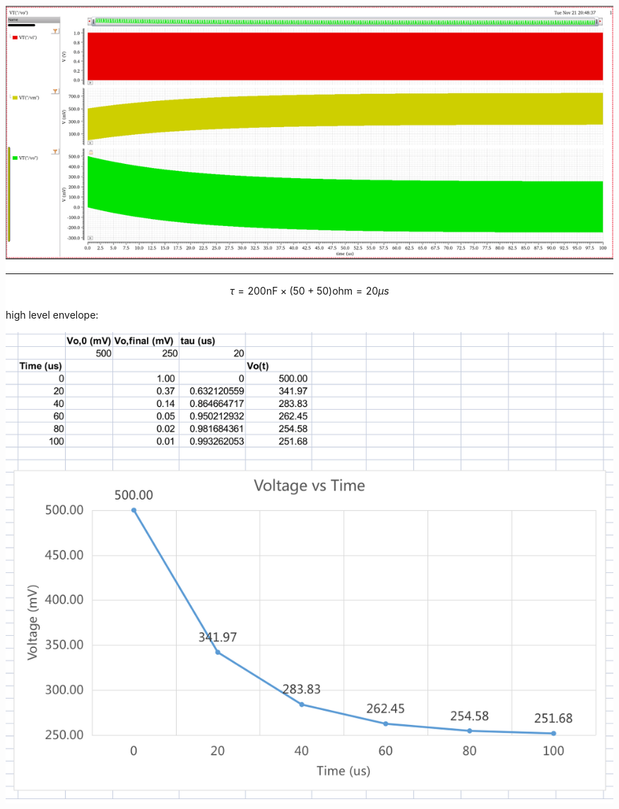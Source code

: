 ![image-20231121225358509](insight/image-20231121225358509.png)



---

$$
\tau = 200 \text{nF} \times (50+50)\text{ohm} = 20 \mu s
$$

high level envelope:

![image-20231121230155083](insight/image-20231121230155083.png)
